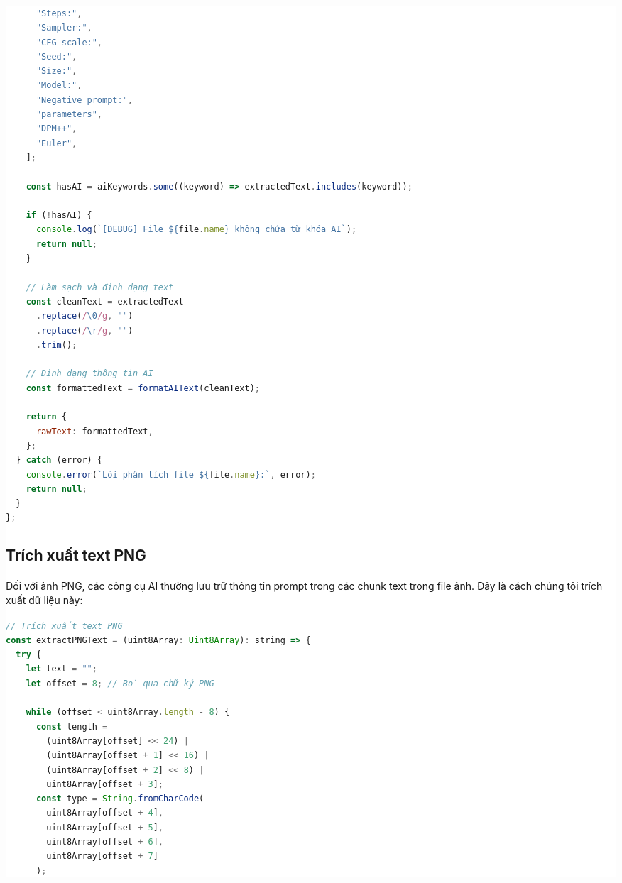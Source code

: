 ```js
      "Steps:",
      "Sampler:",
      "CFG scale:",
      "Seed:",
      "Size:",
      "Model:",
      "Negative prompt:",
      "parameters",
      "DPM++",
      "Euler",
    ];

    const hasAI = aiKeywords.some((keyword) => extractedText.includes(keyword));

    if (!hasAI) {
      console.log(`[DEBUG] File ${file.name} không chứa từ khóa AI`);
      return null;
    }

    // Làm sạch và định dạng text
    const cleanText = extractedText
      .replace(/\0/g, "")
      .replace(/\r/g, "")
      .trim();

    // Định dạng thông tin AI
    const formattedText = formatAIText(cleanText);

    return {
      rawText: formattedText,
    };
  } catch (error) {
    console.error(`Lỗi phân tích file ${file.name}:`, error);
    return null;
  }
};
```

## Trích xuất text PNG

Đối với ảnh PNG, các công cụ AI thường lưu trữ thông tin prompt trong các chunk text trong file ảnh. Đây là cách chúng tôi trích xuất dữ liệu này:

```js
// Trích xuất text PNG
const extractPNGText = (uint8Array: Uint8Array): string => {
  try {
    let text = "";
    let offset = 8; // Bỏ qua chữ ký PNG

    while (offset < uint8Array.length - 8) {
      const length =
        (uint8Array[offset] << 24) |
        (uint8Array[offset + 1] << 16) |
        (uint8Array[offset + 2] << 8) |
        uint8Array[offset + 3];
      const type = String.fromCharCode(
        uint8Array[offset + 4],
        uint8Array[offset + 5],
        uint8Array[offset + 6],
        uint8Array[offset + 7]
      );

```